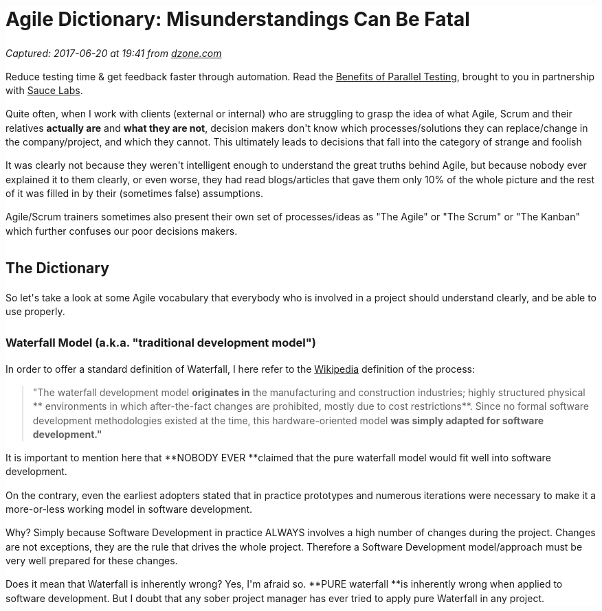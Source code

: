 # Agile Dictionary: Misunderstandings Can Be Fatal

_Captured: 2017-06-20 at 19:41 from [dzone.com](https://dzone.com/articles/agile-dictionary-misunderstandings-can-be-fatal?edition=305104&utm_source=Daily%20Digest&utm_medium=email&utm_campaign=dd%202017-06-19)_

Reduce testing time & get feedback faster through automation. Read the [Benefits of Parallel Testing](https://dzone.com/go?i=124039&u=http%3A%2F%2Finfo.saucelabs.com%2Fpaper-benefits-of-parallel-testing.html%3Futm_campaign%3Dparalleltestingwp%26utm_medium%3Dtextlink%26utm_source%3Ddzone-agile), brought to you in partnership with [Sauce Labs](https://dzone.com/go?i=124039&u=http%3A%2F%2Finfo.saucelabs.com%2Fpaper-benefits-of-parallel-testing.html%3Futm_campaign%3Dparalleltestingwp%26utm_medium%3Dtextlink%26utm_source%3Ddzone-agile).

Quite often, when I work with clients (external or internal) who are struggling to grasp the idea of what Agile, Scrum and their relatives **actually are** and **what they are not**, decision makers don't know which processes/solutions they can replace/change in the company/project, and which they cannot. This ultimately leads to decisions that fall into the category of strange and foolish

It was clearly not because they weren't intelligent enough to understand the great truths behind Agile, but because nobody ever explained it to them clearly, or even worse, they had read blogs/articles that gave them only 10% of the whole picture and the rest of it was filled in by their (sometimes false) assumptions.

Agile/Scrum trainers sometimes also present their own set of processes/ideas as "The Agile" or "The Scrum" or "The Kanban" which further confuses our poor decisions makers.

## **The Dictionary**

So let's take a look at some Agile vocabulary that everybody who is involved in a project should understand clearly, and be able to use properly.

### **Waterfall Model (a.k.a. "traditional development model")**

In order to offer a standard definition of Waterfall, I here refer to the [Wikipedia](https://en.wikipedia.org/wiki/Waterfall_model) definition of the process:

> "The waterfall development model **originates in** the manufacturing and construction industries; highly structured physical ** environments in which after-the-fact changes are prohibited, mostly due to cost restrictions**. Since no formal software development methodologies existed at the time, this hardware-oriented model **was simply adapted for software development."**

It is important to mention here that **NOBODY EVER **claimed that the pure waterfall model would fit well into software development.

On the contrary, even the earliest adopters stated that in practice prototypes and numerous iterations were necessary to make it a more-or-less working model in software development.

Why? Simply because Software Development in practice ALWAYS involves a high number of changes during the project. Changes are not exceptions, they are the rule that drives the whole project. Therefore a Software Development model/approach must be very well prepared for these changes.

Does it mean that Waterfall is inherently wrong? Yes, I'm afraid so. **PURE waterfall **is inherently wrong when applied to software development. But I doubt that any sober project manager has ever tried to apply pure Waterfall in any project.
